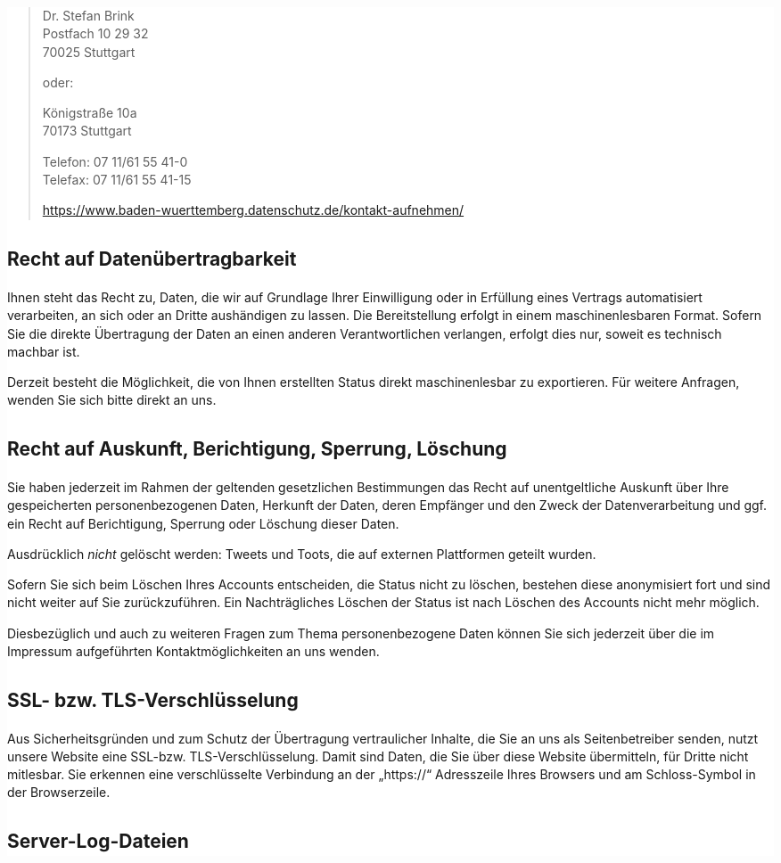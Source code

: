 > Dr. Stefan Brink<br>
> Postfach 10 29 32<br>
> 70025 Stuttgart<br>
>
> oder:
>
> Königstraße 10a<br>
> 70173 Stuttgart<br>
>
> Telefon: 07 11/61 55 41-0<br>
> Telefax: 07 11/61 55 41-15<br>
>
> <https://www.baden-wuerttemberg.datenschutz.de/kontakt-aufnehmen/>

## Recht auf Datenübertragbarkeit

Ihnen steht das Recht zu, Daten, die wir auf Grundlage Ihrer Einwilligung oder
in Erfüllung eines Vertrags automatisiert verarbeiten, an sich oder an Dritte
aushändigen zu lassen. Die Bereitstellung erfolgt in einem maschinenlesbaren
Format. Sofern Sie die direkte Übertragung der Daten an einen anderen
Verantwortlichen verlangen, erfolgt dies nur, soweit es technisch machbar ist.

Derzeit besteht die Möglichkeit, die von Ihnen erstellten Status direkt maschinenlesbar zu exportieren. Für weitere Anfragen, wenden Sie sich bitte direkt an uns.

## Recht auf Auskunft, Berichtigung, Sperrung, Löschung

Sie haben jederzeit im Rahmen der geltenden gesetzlichen Bestimmungen das Recht
auf unentgeltliche Auskunft über Ihre gespeicherten personenbezogenen Daten,
Herkunft der Daten, deren Empfänger und den Zweck der Datenverarbeitung und ggf.
ein Recht auf Berichtigung, Sperrung oder Löschung dieser Daten.

Ausdrücklich _nicht_ gelöscht werden: Tweets und Toots, die auf externen Plattformen geteilt wurden.

Sofern Sie sich beim Löschen Ihres Accounts entscheiden, die Status nicht zu löschen, bestehen diese anonymisiert fort und sind nicht weiter auf Sie zurückzuführen. Ein Nachträgliches Löschen der Status ist nach Löschen des Accounts nicht mehr möglich.

Diesbezüglich und auch zu weiteren Fragen zum Thema personenbezogene Daten können Sie sich
jederzeit über die im Impressum aufgeführten Kontaktmöglichkeiten an uns wenden.

## SSL- bzw. TLS-Verschlüsselung

Aus Sicherheitsgründen und zum Schutz der Übertragung vertraulicher Inhalte, die
Sie an uns als Seitenbetreiber senden, nutzt unsere Website eine SSL-bzw.
TLS-Verschlüsselung. Damit sind Daten, die Sie über diese Website übermitteln,
für Dritte nicht mitlesbar. Sie erkennen eine verschlüsselte Verbindung an der
„https://“ Adresszeile Ihres Browsers und am Schloss-Symbol in der Browserzeile.

## Server-Log-Dateien
